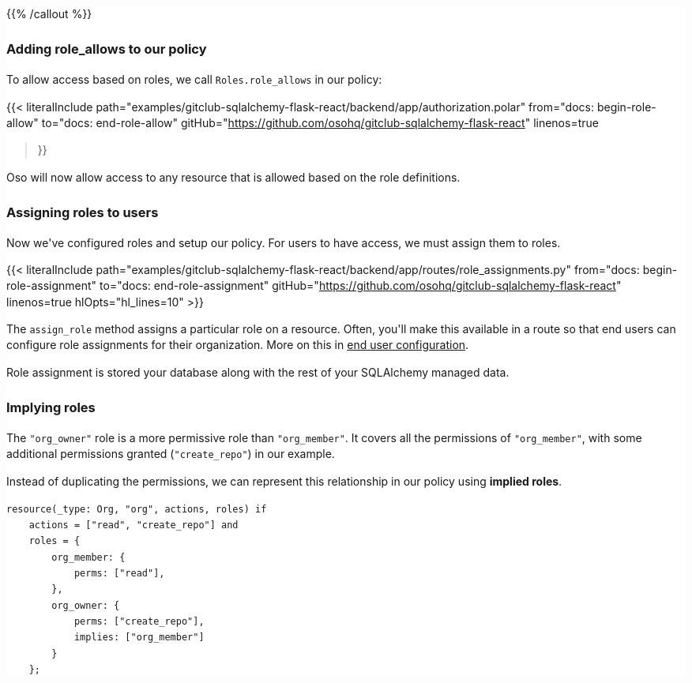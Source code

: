 {{% /callout %}}

### Adding role_allows to our policy

To allow access based on roles, we call `Roles.role_allows` in our
policy:

{{< literalInclude
    path="examples/gitclub-sqlalchemy-flask-react/backend/app/authorization.polar"
    from="docs: begin-role-allow"
    to="docs: end-role-allow"
    gitHub="https://github.com/osohq/gitclub-sqlalchemy-flask-react"
    linenos=true
>}}

Oso will now allow access to any resource that is allowed based on the
role definitions.

### Assigning roles to users

Now we've configured roles and setup our policy. For users to have
access, we must assign them to roles.

{{< literalInclude
    path="examples/gitclub-sqlalchemy-flask-react/backend/app/routes/role_assignments.py"
    from="docs: begin-role-assignment"
    to="docs: end-role-assignment"
    gitHub="https://github.com/osohq/gitclub-sqlalchemy-flask-react"
    linenos=true
    hlOpts="hl_lines=10"
    >}}

The `assign_role` method assigns a particular role on a resource.
Often, you'll make this available in a route so that end users can
configure role assignments for their organization. More on this in [end
user configuration](end_user_configuration).

Role assignment is stored your database along with the rest of your
SQLAlchemy managed data.

### Implying roles

The `"org_owner"` role is a more permissive role than `"org_member"`. It
covers all the permissions of `"org_member"`, with some additional
permissions granted (`"create_repo"`) in our example.

Instead of duplicating the permissions, we can represent this
relationship in our policy using **implied roles**.

```polar
resource(_type: Org, "org", actions, roles) if
    actions = ["read", "create_repo"] and
    roles = {
        org_member: {
            perms: ["read"],
        },
        org_owner: {
            perms: ["create_repo"],
            implies: ["org_member"]
        }
    };
```
